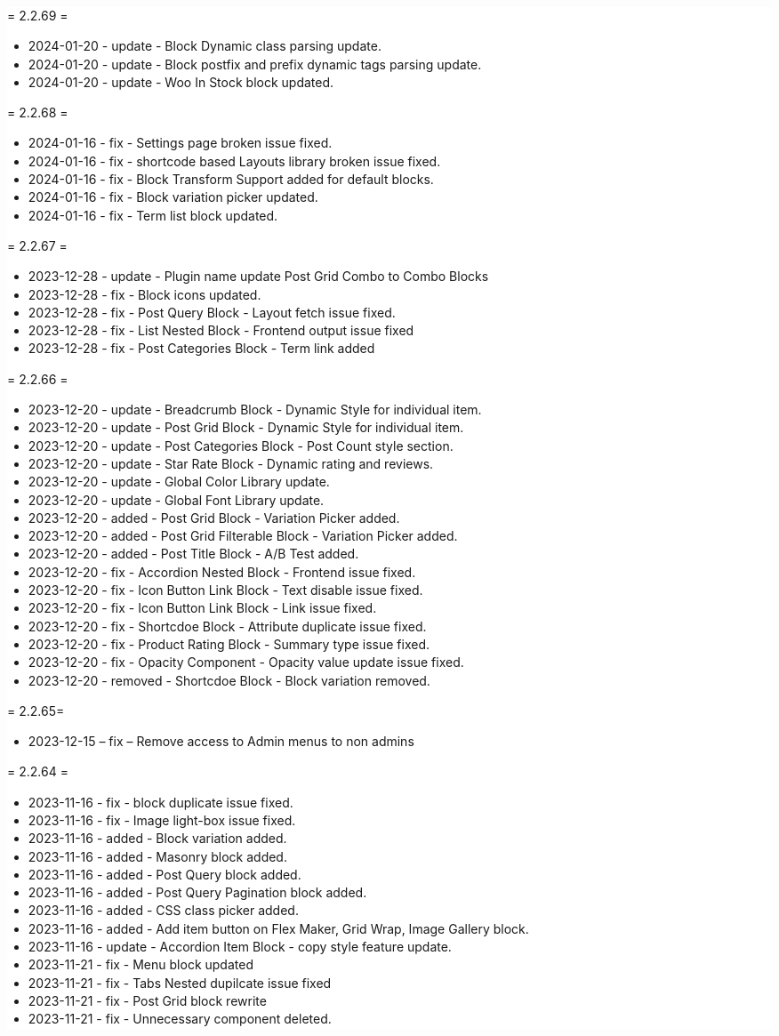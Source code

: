 = 2.2.69 =
- 2024-01-20 - update - Block Dynamic class parsing update.
- 2024-01-20 - update - Block postfix and prefix dynamic tags parsing update.
- 2024-01-20 - update - Woo In Stock block updated.

= 2.2.68 =
- 2024-01-16 - fix - Settings page broken issue fixed.
- 2024-01-16 - fix - shortcode based Layouts library broken issue fixed.
- 2024-01-16 - fix - Block Transform Support added for default blocks.
- 2024-01-16 - fix - Block variation picker updated.
- 2024-01-16 - fix - Term list block updated.


= 2.2.67 =
- 2023-12-28 - update - Plugin name update Post Grid Combo to Combo Blocks
- 2023-12-28 - fix - Block icons updated.
- 2023-12-28 - fix - Post Query Block - Layout fetch issue fixed.
- 2023-12-28 - fix - List Nested Block - Frontend output issue fixed
- 2023-12-28 - fix - Post Categories Block - Term link added


= 2.2.66 =

- 2023-12-20 - update - Breadcrumb Block - Dynamic Style for individual item.
- 2023-12-20 - update - Post Grid Block - Dynamic Style for individual item.
- 2023-12-20 - update - Post Categories Block - Post Count style section.
- 2023-12-20 - update - Star Rate Block - Dynamic rating and reviews.
- 2023-12-20 - update - Global Color Library update.
- 2023-12-20 - update - Global Font Library update.
- 2023-12-20 - added - Post Grid Block - Variation Picker added.
- 2023-12-20 - added - Post Grid Filterable Block - Variation Picker added.
- 2023-12-20 - added - Post Title Block - A/B Test added.
- 2023-12-20 - fix - Accordion Nested Block - Frontend issue fixed.
- 2023-12-20 - fix - Icon Button Link Block - Text disable issue fixed.
- 2023-12-20 - fix - Icon Button Link Block - Link issue fixed.
- 2023-12-20 - fix - Shortcdoe Block - Attribute duplicate issue fixed.
- 2023-12-20 - fix - Product Rating Block - Summary type issue fixed.
- 2023-12-20 - fix - Opacity Component - Opacity value update issue fixed.
- 2023-12-20 - removed - Shortcdoe Block - Block variation removed.


= 2.2.65=

- 2023-12-15 – fix – Remove access to Admin menus to non admins

= 2.2.64 =

- 2023-11-16 - fix - block duplicate issue fixed.
- 2023-11-16 - fix - Image light-box issue fixed.
- 2023-11-16 - added - Block variation added.
- 2023-11-16 - added - Masonry block added.
- 2023-11-16 - added - Post Query block added.
- 2023-11-16 - added - Post Query Pagination block added.
- 2023-11-16 - added - CSS class picker added.
- 2023-11-16 - added - Add item button on Flex Maker, Grid Wrap, Image Gallery block.
- 2023-11-16 - update - Accordion Item Block - copy style feature update.
- 2023-11-21 - fix - Menu block updated
- 2023-11-21 - fix - Tabs Nested dupilcate issue fixed
- 2023-11-21 - fix - Post Grid block rewrite
- 2023-11-21 - fix - Unnecessary component deleted.
